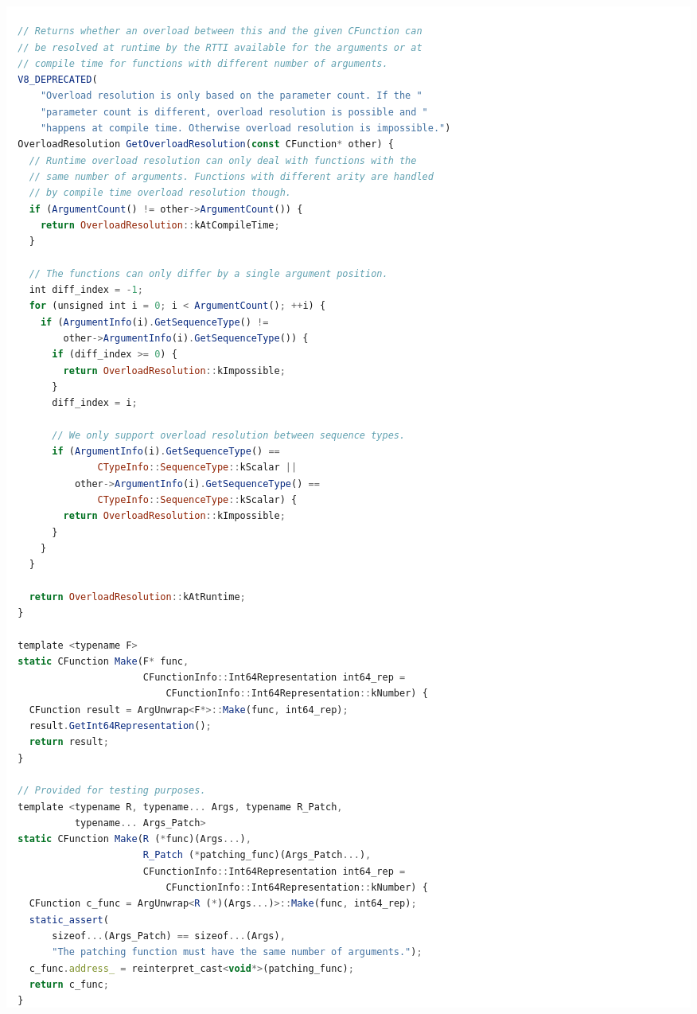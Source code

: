 ```javascript

  // Returns whether an overload between this and the given CFunction can
  // be resolved at runtime by the RTTI available for the arguments or at
  // compile time for functions with different number of arguments.
  V8_DEPRECATED(
      "Overload resolution is only based on the parameter count. If the "
      "parameter count is different, overload resolution is possible and "
      "happens at compile time. Otherwise overload resolution is impossible.")
  OverloadResolution GetOverloadResolution(const CFunction* other) {
    // Runtime overload resolution can only deal with functions with the
    // same number of arguments. Functions with different arity are handled
    // by compile time overload resolution though.
    if (ArgumentCount() != other->ArgumentCount()) {
      return OverloadResolution::kAtCompileTime;
    }

    // The functions can only differ by a single argument position.
    int diff_index = -1;
    for (unsigned int i = 0; i < ArgumentCount(); ++i) {
      if (ArgumentInfo(i).GetSequenceType() !=
          other->ArgumentInfo(i).GetSequenceType()) {
        if (diff_index >= 0) {
          return OverloadResolution::kImpossible;
        }
        diff_index = i;

        // We only support overload resolution between sequence types.
        if (ArgumentInfo(i).GetSequenceType() ==
                CTypeInfo::SequenceType::kScalar ||
            other->ArgumentInfo(i).GetSequenceType() ==
                CTypeInfo::SequenceType::kScalar) {
          return OverloadResolution::kImpossible;
        }
      }
    }

    return OverloadResolution::kAtRuntime;
  }

  template <typename F>
  static CFunction Make(F* func,
                        CFunctionInfo::Int64Representation int64_rep =
                            CFunctionInfo::Int64Representation::kNumber) {
    CFunction result = ArgUnwrap<F*>::Make(func, int64_rep);
    result.GetInt64Representation();
    return result;
  }

  // Provided for testing purposes.
  template <typename R, typename... Args, typename R_Patch,
            typename... Args_Patch>
  static CFunction Make(R (*func)(Args...),
                        R_Patch (*patching_func)(Args_Patch...),
                        CFunctionInfo::Int64Representation int64_rep =
                            CFunctionInfo::Int64Representation::kNumber) {
    CFunction c_func = ArgUnwrap<R (*)(Args...)>::Make(func, int64_rep);
    static_assert(
        sizeof...(Args_Patch) == sizeof...(Args),
        "The patching function must have the same number of arguments.");
    c_func.address_ = reinterpret_cast<void*>(patching_func);
    return c_func;
  }

```